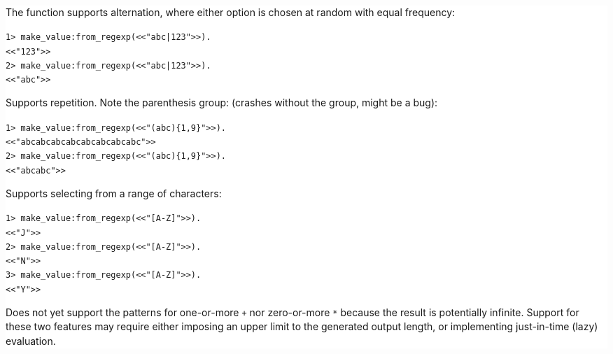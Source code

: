 ```
```

The function supports alternation, where either option is chosen at random
with equal frequency:


```
1> make_value:from_regexp(<<"abc|123">>).
<<"123">>
2> make_value:from_regexp(<<"abc|123">>).
<<"abc">>
```

Supports repetition. Note the parenthesis group:
(crashes without the group, might be a bug):

```
1> make_value:from_regexp(<<"(abc){1,9}">>).
<<"abcabcabcabcabcabcabcabc">>
2> make_value:from_regexp(<<"(abc){1,9}">>).
<<"abcabc">>
```

Supports selecting from a range of characters:

```
1> make_value:from_regexp(<<"[A-Z]">>).
<<"J">>
2> make_value:from_regexp(<<"[A-Z]">>).
<<"N">>
3> make_value:from_regexp(<<"[A-Z]">>).
<<"Y">>
```

Does not yet support the patterns for one-or-more `+` nor zero-or-more `*`
because the result is potentially infinite. Support for these two features
may require either imposing an upper limit to the generated output length,
or implementing just-in-time (lazy) evaluation.


